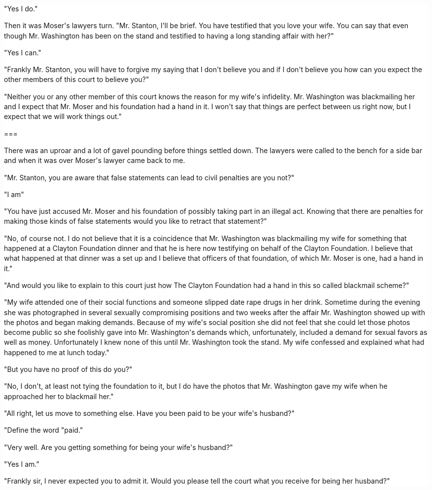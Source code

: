 "Yes I do." 

Then it was Moser's lawyers turn. "Mr. Stanton, I'll be brief. You have testified that you love your wife. You can say that even though Mr. Washington has been on the stand and testified to having a long standing affair with her?" 

"Yes I can." 

"Frankly Mr. Stanton, you will have to forgive my saying that I don't believe you and if I don't believe you how can you expect the other members of this court to believe you?" 

"Neither you or any other member of this court knows the reason for my wife's infidelity. Mr. Washington was blackmailing her and I expect that Mr. Moser and his foundation had a hand in it. I won't say that things are perfect between us right now, but I expect that we will work things out."  

===

There was an uproar and a lot of gavel pounding before things settled down. The lawyers were called to the bench for a side bar and when it was over Moser's lawyer came back to me. 

"Mr. Stanton, you are aware that false statements can lead to civil penalties are you not?" 

"I am" 

"You have just accused Mr. Moser and his foundation of possibly taking part in an illegal act. Knowing that there are penalties for making those kinds of false statements would you like to retract that statement?" 

"No, of course not. I do not believe that it is a coincidence that Mr. Washington was blackmailing my wife for something that happened at a Clayton Foundation dinner and that he is here now testifying on behalf of the Clayton Foundation. I believe that what happened at that dinner was a set up and I believe that officers of that foundation, of which Mr. Moser is one, had a hand in it." 

"And would you like to explain to this court just how The Clayton Foundation had a hand in this so called blackmail scheme?" 

"My wife attended one of their social functions and someone slipped date rape drugs in her drink. Sometime during the evening she was photographed in several sexually compromising positions and two weeks after the affair Mr. Washington showed up with the photos and began making demands. Because of my wife's social position she did not feel that she could let those photos become public so she foolishly gave into Mr. Washington's demands which, unfortunately, included a demand for sexual favors as well as money. Unfortunately I knew none of this until Mr. Washington took the stand. My wife confessed and explained what had happened to me at lunch today." 

"But you have no proof of this do you?" 

"No, I don't, at least not tying the foundation to it, but I do have the photos that Mr. Washington gave my wife when he approached her to blackmail her." 

"All right, let us move to something else. Have you been paid to be your wife's husband?" 

"Define the word "paid." 

"Very well. Are you getting something for being your wife's husband?" 

"Yes I am." 

"Frankly sir, I never expected you to admit it. Would you please tell the court what you receive for being her husband?" 
